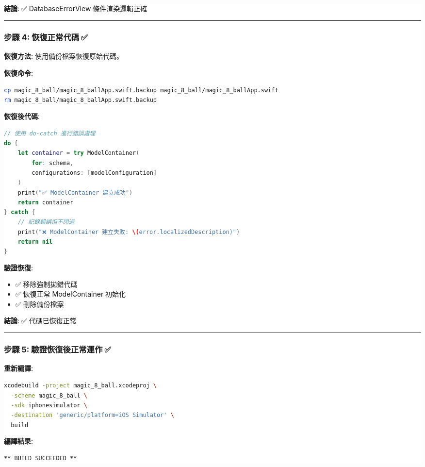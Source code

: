**結論**: ✅ DatabaseErrorView 條件渲染邏輯正確

---

### 步驟 4: 恢復正常代碼 ✅

**恢復方法**:
使用備份檔案恢復原始代碼。

**恢復命令**:
```bash
cp magic_8_ball/magic_8_ballApp.swift.backup magic_8_ball/magic_8_ballApp.swift
rm magic_8_ball/magic_8_ballApp.swift.backup
```

**恢復後代碼**:
```swift
// 使用 do-catch 進行錯誤處理
do {
    let container = try ModelContainer(
        for: schema,
        configurations: [modelConfiguration]
    )
    print("✅ ModelContainer 建立成功")
    return container
} catch {
    // 記錄錯誤但不閃退
    print("❌ ModelContainer 建立失敗: \(error.localizedDescription)")
    return nil
}
```

**驗證恢復**:
- ✅ 移除強制拋錯代碼
- ✅ 恢復正常 ModelContainer 初始化
- ✅ 刪除備份檔案

**結論**: ✅ 代碼已恢復正常

---

### 步驟 5: 驗證恢復後正常運作 ✅

**重新編譯**:
```bash
xcodebuild -project magic_8_ball.xcodeproj \
  -scheme magic_8_ball \
  -sdk iphonesimulator \
  -destination 'generic/platform=iOS Simulator' \
  build
```

**編譯結果**:
```
** BUILD SUCCEEDED **
```
